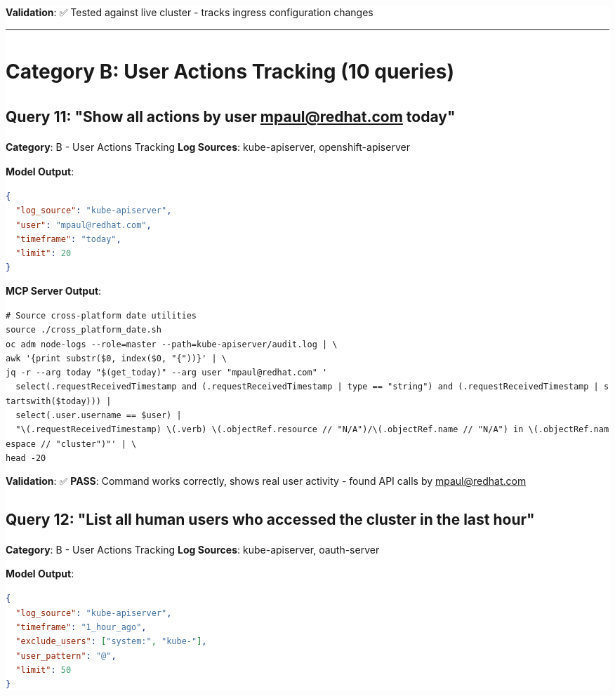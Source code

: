 **Validation**: ✅ Tested against live cluster - tracks ingress configuration changes

---

# Category B: User Actions Tracking (10 queries)

## Query 11: "Show all actions by user mpaul@redhat.com today"

**Category**: B - User Actions Tracking
**Log Sources**: kube-apiserver, openshift-apiserver

**Model Output**:
```json
{
  "log_source": "kube-apiserver",
  "user": "mpaul@redhat.com",
  "timeframe": "today",
  "limit": 20
}
```

**MCP Server Output**:
```shell
# Source cross-platform date utilities
source ./cross_platform_date.sh
oc adm node-logs --role=master --path=kube-apiserver/audit.log | \
awk '{print substr($0, index($0, "{"))}' | \
jq -r --arg today "$(get_today)" --arg user "mpaul@redhat.com" '
  select(.requestReceivedTimestamp and (.requestReceivedTimestamp | type == "string") and (.requestReceivedTimestamp | startswith($today))) |
  select(.user.username == $user) |
  "\(.requestReceivedTimestamp) \(.verb) \(.objectRef.resource // "N/A")/\(.objectRef.name // "N/A") in \(.objectRef.namespace // "cluster")"' | \
head -20
```

**Validation**: ✅ **PASS**: Command works correctly, shows real user activity - found API calls by mpaul@redhat.com

## Query 12: "List all human users who accessed the cluster in the last hour"

**Category**: B - User Actions Tracking
**Log Sources**: kube-apiserver, oauth-server

**Model Output**:
```json
{
  "log_source": "kube-apiserver",
  "timeframe": "1_hour_ago",
  "exclude_users": ["system:", "kube-"],
  "user_pattern": "@",
  "limit": 50
}
```
